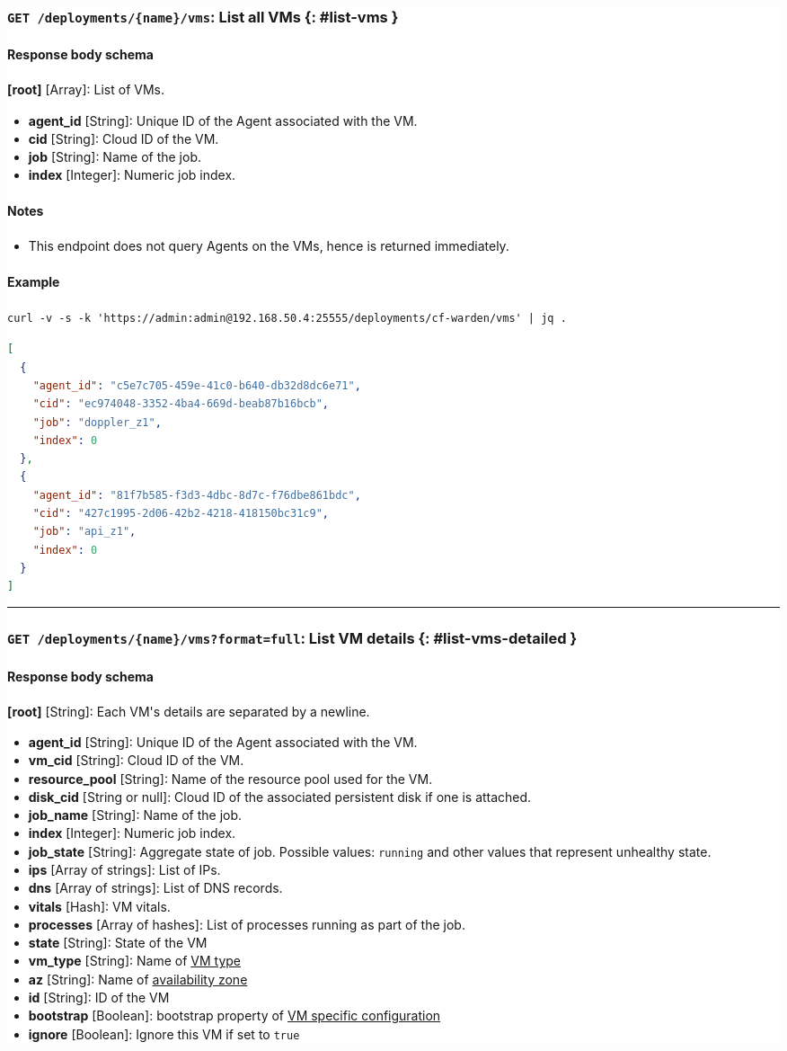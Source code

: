 ### `GET /deployments/{name}/vms`: List all VMs {: #list-vms }

#### Response body schema

**[root]** [Array]: List of VMs.

- **agent_id** [String]: Unique ID of the Agent associated with the VM.
- **cid** [String]: Cloud ID of the VM.
- **job** [String]: Name of the job.
- **index** [Integer]: Numeric job index.

#### Notes

- This endpoint does not query Agents on the VMs, hence is returned immediately.

#### Example

```shell
curl -v -s -k 'https://admin:admin@192.168.50.4:25555/deployments/cf-warden/vms' | jq .
```

```json
[
  {
    "agent_id": "c5e7c705-459e-41c0-b640-db32d8dc6e71",
    "cid": "ec974048-3352-4ba4-669d-beab87b16bcb",
    "job": "doppler_z1",
    "index": 0
  },
  {
    "agent_id": "81f7b585-f3d3-4dbc-8d7c-f76dbe861bdc",
    "cid": "427c1995-2d06-42b2-4218-418150bc31c9",
    "job": "api_z1",
    "index": 0
  }
]
```

---
### `GET /deployments/{name}/vms?format=full`: List VM details {: #list-vms-detailed }

#### Response body schema

**[root]** [String]: Each VM's details are separated by a newline.

- **agent_id** [String]: Unique ID of the Agent associated with the VM.
- **vm_cid** [String]: Cloud ID of the VM.
- **resource_pool** [String]: Name of the resource pool used for the VM.
- **disk_cid** [String or null]: Cloud ID of the associated persistent disk if one is attached.
- **job_name** [String]: Name of the job.
- **index** [Integer]: Numeric job index.
- **job_state** [String]: Aggregate state of job. Possible values: `running` and other values that represent unhealthy state.
- **ips** [Array of strings]: List of IPs.
- **dns** [Array of strings]: List of DNS records.
- **vitals** [Hash]: VM vitals.
- **processes** [Array of hashes]: List of processes running as part of the job.
- **state** [String]: State of the VM
- **vm_type** [String]: Name of [VM type](https://bosh.io/docs/terminology.html#vm-type)
- **az** [String]: Name of [availability zone](https://bosh.io/docs/terminology.html#az)
- **id** [String]: ID of the VM
- **bootstrap** [Boolean]: bootstrap property of [VM specific configuration](https://bosh.io/docs/jobs.html#properties-spec)
- **ignore** [Boolean]: Ignore this VM if set to `true`

